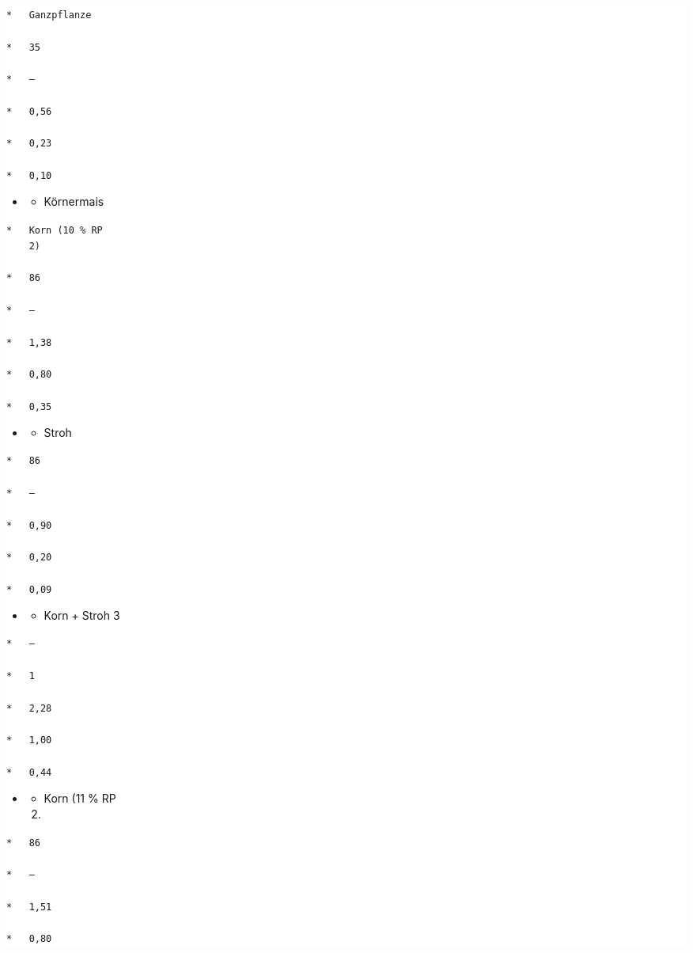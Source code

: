     *   Ganzpflanze

    *   35

    *   –

    *   0,56

    *   0,23

    *   0,10


*    *   Körnermais

    *   Korn (10 % RP
        2)

    *   86

    *   –

    *   1,38

    *   0,80

    *   0,35


*    *   Stroh

    *   86

    *   –

    *   0,90

    *   0,20

    *   0,09


*    *   Korn + Stroh
        3

    *   –

    *   1

    *   2,28

    *   1,00

    *   0,44


*    *   Korn (11 % RP
        2)

    *   86

    *   –

    *   1,51

    *   0,80
